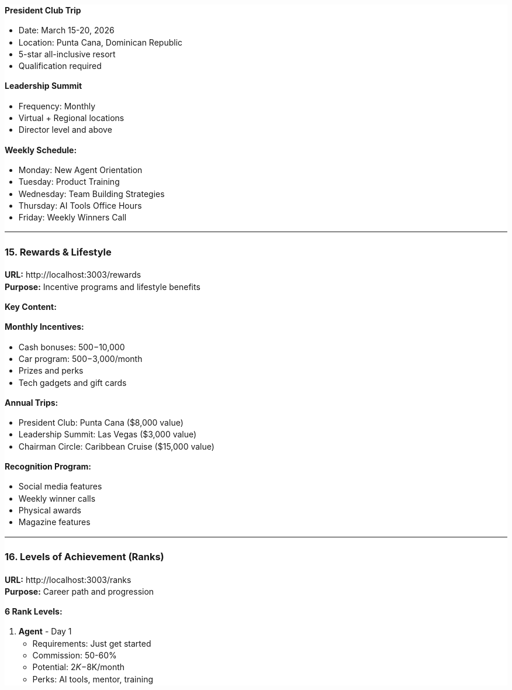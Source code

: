 **President Club Trip**
- Date: March 15-20, 2026
- Location: Punta Cana, Dominican Republic
- 5-star all-inclusive resort
- Qualification required

**Leadership Summit**
- Frequency: Monthly
- Virtual + Regional locations
- Director level and above

**Weekly Schedule:**
- Monday: New Agent Orientation
- Tuesday: Product Training
- Wednesday: Team Building Strategies
- Thursday: AI Tools Office Hours
- Friday: Weekly Winners Call

---

### 15. Rewards & Lifestyle
**URL:** http://localhost:3003/rewards  
**Purpose:** Incentive programs and lifestyle benefits

**Key Content:**

**Monthly Incentives:**
- Cash bonuses: $500-$10,000
- Car program: $500-$3,000/month
- Prizes and perks
- Tech gadgets and gift cards

**Annual Trips:**
- President Club: Punta Cana ($8,000 value)
- Leadership Summit: Las Vegas ($3,000 value)
- Chairman Circle: Caribbean Cruise ($15,000 value)

**Recognition Program:**
- Social media features
- Weekly winner calls
- Physical awards
- Magazine features

---

### 16. Levels of Achievement (Ranks)
**URL:** http://localhost:3003/ranks  
**Purpose:** Career path and progression

**6 Rank Levels:**

1. **Agent** - Day 1
   - Requirements: Just get started
   - Commission: 50-60%
   - Potential: $2K-$8K/month
   - Perks: AI tools, mentor, training
